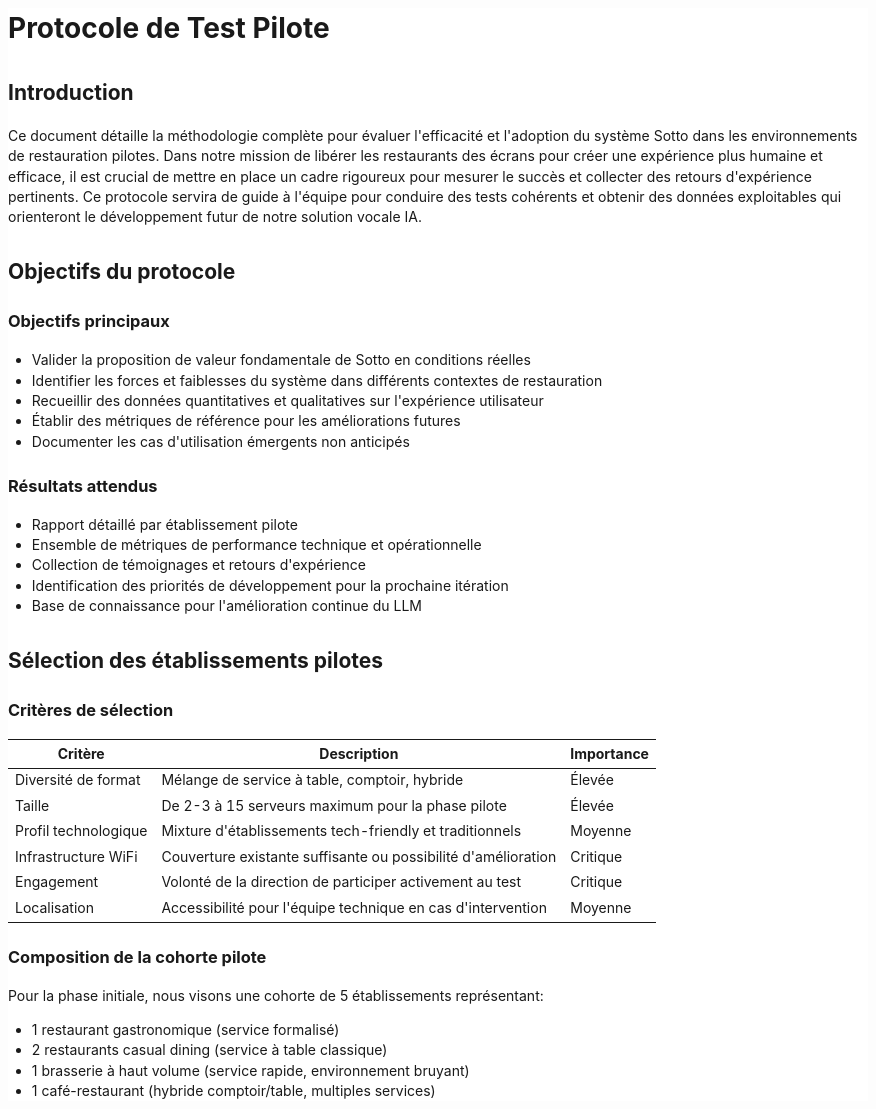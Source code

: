 # Protocole de Test Pilote

## Introduction

Ce document détaille la méthodologie complète pour évaluer l'efficacité et l'adoption du système Sotto dans les environnements de restauration pilotes. Dans notre mission de libérer les restaurants des écrans pour créer une expérience plus humaine et efficace, il est crucial de mettre en place un cadre rigoureux pour mesurer le succès et collecter des retours d'expérience pertinents. Ce protocole servira de guide à l'équipe pour conduire des tests cohérents et obtenir des données exploitables qui orienteront le développement futur de notre solution vocale IA.

## Objectifs du protocole

### Objectifs principaux

- Valider la proposition de valeur fondamentale de Sotto en conditions réelles
- Identifier les forces et faiblesses du système dans différents contextes de restauration
- Recueillir des données quantitatives et qualitatives sur l'expérience utilisateur
- Établir des métriques de référence pour les améliorations futures
- Documenter les cas d'utilisation émergents non anticipés

### Résultats attendus

- Rapport détaillé par établissement pilote
- Ensemble de métriques de performance technique et opérationnelle
- Collection de témoignages et retours d'expérience
- Identification des priorités de développement pour la prochaine itération
- Base de connaissance pour l'amélioration continue du LLM

## Sélection des établissements pilotes

### Critères de sélection

| Critère | Description | Importance |
|---------|-------------|------------|
| Diversité de format | Mélange de service à table, comptoir, hybride | Élevée |
| Taille | De 2-3 à 15 serveurs maximum pour la phase pilote | Élevée |
| Profil technologique | Mixture d'établissements tech-friendly et traditionnels | Moyenne |
| Infrastructure WiFi | Couverture existante suffisante ou possibilité d'amélioration | Critique |
| Engagement | Volonté de la direction de participer activement au test | Critique |
| Localisation | Accessibilité pour l'équipe technique en cas d'intervention | Moyenne |

### Composition de la cohorte pilote

Pour la phase initiale, nous visons une cohorte de 5 établissements représentant:
- 1 restaurant gastronomique (service formalisé)
- 2 restaurants casual dining (service à table classique)
- 1 brasserie à haut volume (service rapide, environnement bruyant)
- 1 café-restaurant (hybride comptoir/table, multiples services)
